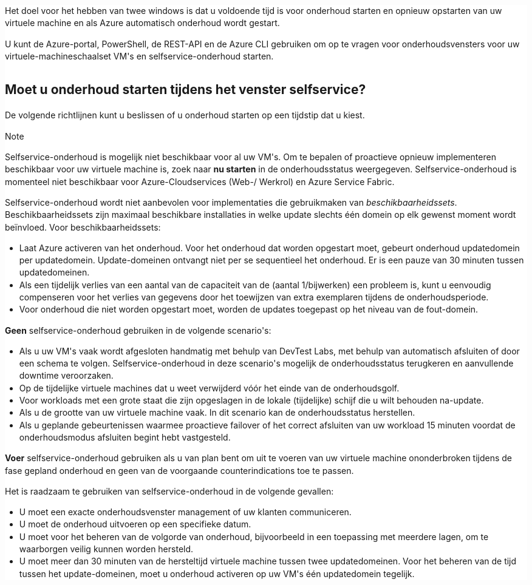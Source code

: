 Het doel voor het hebben van twee windows is dat u voldoende tijd is voor onderhoud starten en opnieuw opstarten van uw virtuele machine en als Azure automatisch onderhoud wordt gestart.

U kunt de Azure-portal, PowerShell, de REST-API en de Azure CLI gebruiken om op te vragen voor onderhoudsvensters voor uw virtuele-machineschaalset VM's en selfservice-onderhoud starten.

## <a name="should-you-start-maintenance-during-the-self-service-window"></a>Moet u onderhoud starten tijdens het venster selfservice?  

De volgende richtlijnen kunt u beslissen of u onderhoud starten op een tijdstip dat u kiest.

> [!NOTE] 
> Selfservice-onderhoud is mogelijk niet beschikbaar voor al uw VM's. Om te bepalen of proactieve opnieuw implementeren beschikbaar voor uw virtuele machine is, zoek naar **nu starten** in de onderhoudsstatus weergegeven. Selfservice-onderhoud is momenteel niet beschikbaar voor Azure-Cloudservices (Web-/ Werkrol) en Azure Service Fabric.


Selfservice-onderhoud wordt niet aanbevolen voor implementaties die gebruikmaken van *beschikbaarheidssets*. Beschikbaarheidssets zijn maximaal beschikbare installaties in welke update slechts één domein op elk gewenst moment wordt beïnvloed. Voor beschikbaarheidssets:

- Laat Azure activeren van het onderhoud. Voor het onderhoud dat worden opgestart moet, gebeurt onderhoud updatedomein per updatedomein. Update-domeinen ontvangt niet per se sequentieel het onderhoud. Er is een pauze van 30 minuten tussen updatedomeinen.
- Als een tijdelijk verlies van een aantal van de capaciteit van de (aantal 1/bijwerken) een probleem is, kunt u eenvoudig compenseren voor het verlies van gegevens door het toewijzen van extra exemplaren tijdens de onderhoudsperiode.
- Voor onderhoud die niet worden opgestart moet, worden de updates toegepast op het niveau van de fout-domein. 
    
**Geen** selfservice-onderhoud gebruiken in de volgende scenario's: 

- Als u uw VM's vaak wordt afgesloten handmatig met behulp van DevTest Labs, met behulp van automatisch afsluiten of door een schema te volgen. Selfservice-onderhoud in deze scenario's mogelijk de onderhoudsstatus terugkeren en aanvullende downtime veroorzaken.
- Op de tijdelijke virtuele machines dat u weet verwijderd vóór het einde van de onderhoudsgolf. 
- Voor workloads met een grote staat die zijn opgeslagen in de lokale (tijdelijke) schijf die u wilt behouden na-update. 
- Als u de grootte van uw virtuele machine vaak. In dit scenario kan de onderhoudsstatus herstellen. 
- Als u geplande gebeurtenissen waarmee proactieve failover of het correct afsluiten van uw workload 15 minuten voordat de onderhoudsmodus afsluiten begint hebt vastgesteld.

**Voer** selfservice-onderhoud gebruiken als u van plan bent om uit te voeren van uw virtuele machine ononderbroken tijdens de fase gepland onderhoud en geen van de voorgaande counterindications toe te passen. 

Het is raadzaam te gebruiken van selfservice-onderhoud in de volgende gevallen:

- U moet een exacte onderhoudsvenster management of uw klanten communiceren. 
- U moet de onderhoud uitvoeren op een specifieke datum. 
- U moet voor het beheren van de volgorde van onderhoud, bijvoorbeeld in een toepassing met meerdere lagen, om te waarborgen veilig kunnen worden hersteld.
- U moet meer dan 30 minuten van de hersteltijd virtuele machine tussen twee updatedomeinen. Voor het beheren van de tijd tussen het update-domeinen, moet u onderhoud activeren op uw VM's één updatedomein tegelijk.
